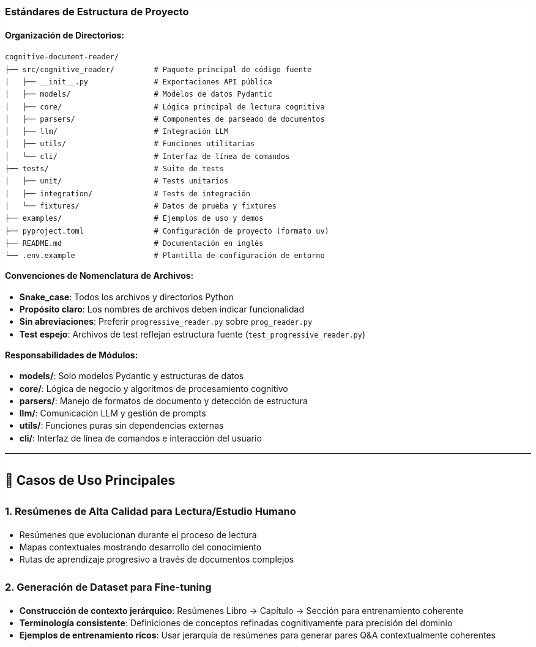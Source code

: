 ### **Estándares de Estructura de Proyecto**

**Organización de Directorios:**
```
cognitive-document-reader/
├── src/cognitive_reader/         # Paquete principal de código fuente
│   ├── __init__.py               # Exportaciones API pública
│   ├── models/                   # Modelos de datos Pydantic
│   ├── core/                     # Lógica principal de lectura cognitiva  
│   ├── parsers/                  # Componentes de parseado de documentos
│   ├── llm/                      # Integración LLM
│   ├── utils/                    # Funciones utilitarias
│   └── cli/                      # Interfaz de línea de comandos
├── tests/                        # Suite de tests
│   ├── unit/                     # Tests unitarios
│   ├── integration/              # Tests de integración
│   └── fixtures/                 # Datos de prueba y fixtures
├── examples/                     # Ejemplos de uso y demos
├── pyproject.toml                # Configuración de proyecto (formato uv)
├── README.md                     # Documentación en inglés
└── .env.example                  # Plantilla de configuración de entorno
```

**Convenciones de Nomenclatura de Archivos:**
- **Snake_case**: Todos los archivos y directorios Python
- **Propósito claro**: Los nombres de archivos deben indicar funcionalidad
- **Sin abreviaciones**: Preferir `progressive_reader.py` sobre `prog_reader.py`
- **Test espejo**: Archivos de test reflejan estructura fuente (`test_progressive_reader.py`)

**Responsabilidades de Módulos:**
- **models/**: Solo modelos Pydantic y estructuras de datos
- **core/**: Lógica de negocio y algoritmos de procesamiento cognitivo  
- **parsers/**: Manejo de formatos de documento y detección de estructura
- **llm/**: Comunicación LLM y gestión de prompts
- **utils/**: Funciones puras sin dependencias externas
- **cli/**: Interfaz de línea de comandos e interacción del usuario

---

## 🎯 Casos de Uso Principales

### **1. Resúmenes de Alta Calidad para Lectura/Estudio Humano**
   - Resúmenes que evolucionan durante el proceso de lectura  
   - Mapas contextuales mostrando desarrollo del conocimiento
   - Rutas de aprendizaje progresivo a través de documentos complejos

### **2. Generación de Dataset para Fine-tuning**
   - **Construcción de contexto jerárquico**: Resúmenes Libro → Capítulo → Sección para entrenamiento coherente
   - **Terminología consistente**: Definiciones de conceptos refinadas cognitivamente para precisión del dominio
   - **Ejemplos de entrenamiento ricos**: Usar jerarquía de resúmenes para generar pares Q&A contextualmente coherentes
